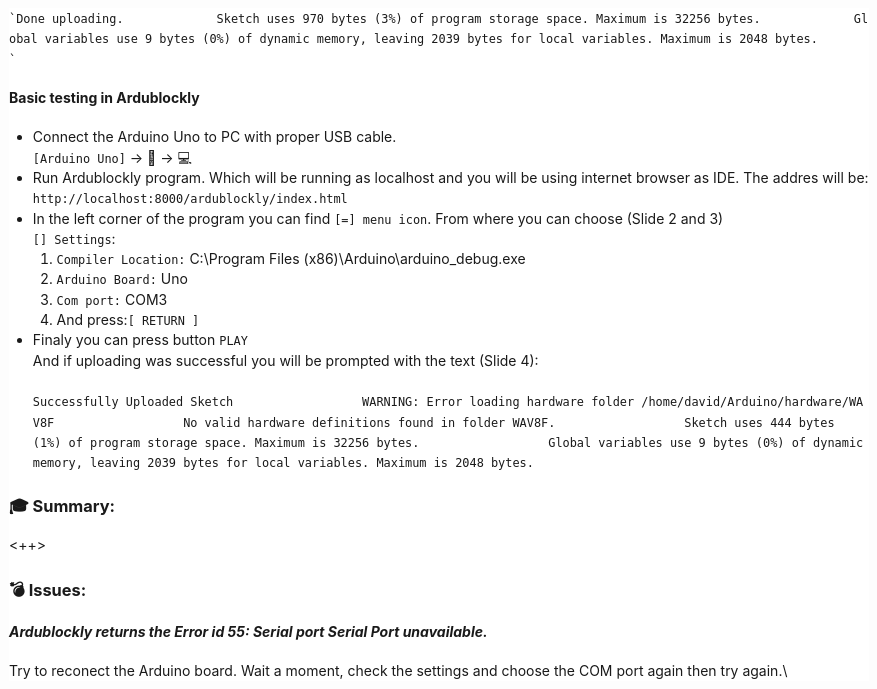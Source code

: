     `Done uploading.             Sketch uses 970 bytes (3%) of program storage space. Maximum is 32256 bytes.             Global variables use 9 bytes (0%) of dynamic memory, leaving 2039 bytes for local variables. Maximum is 2048 bytes.         `

<iframe src="https://docs.google.com/presentation/d/1czxI3HaRT38ETXpCCf2FVupa2JRZxE8utKlsW3IncIo/embed?authuser=0&hl=en&size=s&slide=2"
width="410" height="337" title="Arduino IDE setup" frameborder="0"
allowfullscreen="true" mozallowfullscreen="true"
webkitallowfullscreen="true"></iframe>

#### Basic testing in Ardublockly

-   Connect the Arduino Uno to PC with proper USB cable.\
    `[Arduino Uno]` -\> 🔌 -\> 💻
-   Run Ardublockly program. Which will be running as localhost and you
    will be using internet browser as IDE. The addres will be:\
    `http://localhost:8000/ardublockly/index.html`
-   In the left corner of the program you can find `[=] menu icon`. From
    where you can choose (Slide 2 and 3)\
    `[] Settings`:
    1.  `Compiler Location:` C:\\Program Files
        (x86)\\Arduino\\arduino\_debug.exe
    2.  `Arduino Board:` Uno
    3.  `Com port:` COM3
    4.  And press:`[ RETURN ]`
-   Finaly you can press button `PLAY`\
    And if uploading was successful you will be prompted with the text
    (Slide 4):\
    \
    `Successfully Uploaded Sketch                  WARNING: Error loading hardware folder /home/david/Arduino/hardware/WAV8F                  No valid hardware definitions found in folder WAV8F.                  Sketch uses 444 bytes (1%) of program storage space. Maximum is 32256 bytes.                  Global variables use 9 bytes (0%) of dynamic memory, leaving 2039 bytes for local variables. Maximum is 2048 bytes.`

<iframe src="https://docs.google.com/presentation/d/17n6aYod3gkHMpdkHESa7lJXx2X5H_ddCX843DhJcOmg/embed?authuser=0&hl=en&size=s&slide=3"
width="410" height="337" title="Ardublockly setup" frameborder="0"
allowfullscreen="true" mozallowfullscreen="true"
webkitallowfullscreen="true"></iframe>

### 🎓 Summary:

\<++\>

### 💣 Issues:

#### *Ardublockly returns the Error id 55: Serial port Serial Port unavailable.*

Try to reconect the Arduino board. Wait a moment, check the settings and
choose the COM port again then try again.\
